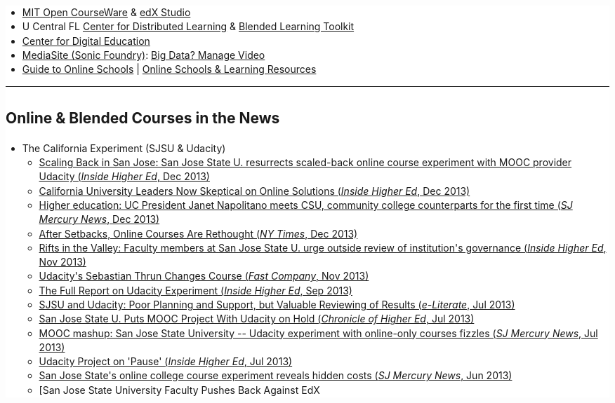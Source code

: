 -   [MIT Open CourseWare](http://ocw.mit.edu/) & [edX
    Studio](https://studio.edx.org)
-   U Central FL [Center for Distributed Learning](http://cdl.ucf.edu) &
    [Blended Learning
    Toolkit](http://blended.online.ucf.edu/research/bibliography/)
-   [Center for Digital Education](http://www.centerdigitaled.com/)
-   [MediaSite (Sonic Foundry)](http://www.sonicfoundry.com): [Big Data?
    Manage Video](http://www.sonicfoundry.com/BigDataManageVideo)
-   [Guide to Online
    Schools](http://www.accreditedschoolsonline.org/resources/online-schools-guide/)
    | [Online Schools & Learning
    Resources](http://www.accreditedschoolsonline.org/)

* * * * *

Online & Blended Courses in the News
------------------------------------

-   The California Experiment (SJSU & Udacity)
    -   [Scaling Back in San Jose: San Jose State U. resurrects
        scaled-back online course experiment with MOOC provider Udacity
        (*Inside Higher Ed*, Dec
        2013)](http://www.insidehighered.com/news/2013/12/18/san-jose-state-u-resurrects-scaled-back-online-course-experiment-mooc-provider)
    -   [California University Leaders Now Skeptical on Online Solutions
        (*Inside Higher Ed*, Dec
        2013)](http://www.insidehighered.com/quicktakes/2013/12/16/california-university-leaders-now-skeptical-online-solutions)
    -   [Higher education: UC President Janet Napolitano meets CSU,
        community college counterparts for the first time (*SJ Mercury
        News*, Dec
        2013)](http://www.mercurynews.com/education/ci_24718705/uc-president-napolitano-meets-first-time-csu-community)
    -   [After Setbacks, Online Courses Are Rethought (*NY Times*, Dec
        2013)](http://www.nytimes.com/2013/12/11/us/after-setbacks-online-courses-are-rethought.html)
    -   [Rifts in the Valley: Faculty members at San Jose State U. urge
        outside review of institution's governance (*Inside Higher Ed*,
        Nov
        2013)](http://www.insidehighered.com/news/2013/11/19/faculty-members-san-jose-state-u-urge-outside-review-institutions-governance)
    -   [Udacity's Sebastian Thrun Changes Course (*Fast Company*, Nov
        2013)](http://www.fastcompany.com/3021473/udacity-sebastian-thrun-uphill-climb)
    -   [The Full Report on Udacity Experiment (*Inside Higher Ed*, Sep
        2013)](http://www.insidehighered.com/news/2013/09/12/after-weeks-delays-san-jose-state-u-releases-research-report-online-courses)
    -   [SJSU and Udacity: Poor Planning and Support, but Valuable
        Reviewing of Results (*e-Literate*, Jul
        2013)](http://mfeldstein.com/sjsu-and-udacity-poor-planning-and-support-but-valuable-reviewing-of-results/)
    -   [San Jose State U. Puts MOOC Project With Udacity on Hold
        (*Chronicle of Higher Ed*, Jul
        2013)](http://chronicle.com/article/San-Jose-State-U-Puts-MOOC/140459/)
    -   [MOOC mashup: San Jose State University -- Udacity experiment
        with online-only courses fizzles (*SJ Mercury News*, Jul
        2013)](http://www.mercurynews.com/ci_23688069/mooc-mashup-san-jose-state-university-udacity-experiment)
    -   [Udacity Project on 'Pause' (*Inside Higher Ed*, Jul
        2013)](http://www.insidehighered.com/news/2013/07/18/citing-disappointing-student-outcomes-san-jose-state-pauses-work-udacity)
    -   [San Jose State's online college course experiment reveals
        hidden costs (*SJ Mercury News*, Jun
        2013)](http://www.mercurynews.com/ci_23366281/online-college-course-experiment-reveals-hidden-costs%20)
    -   [San Jose State University Faculty Pushes Back Against EdX